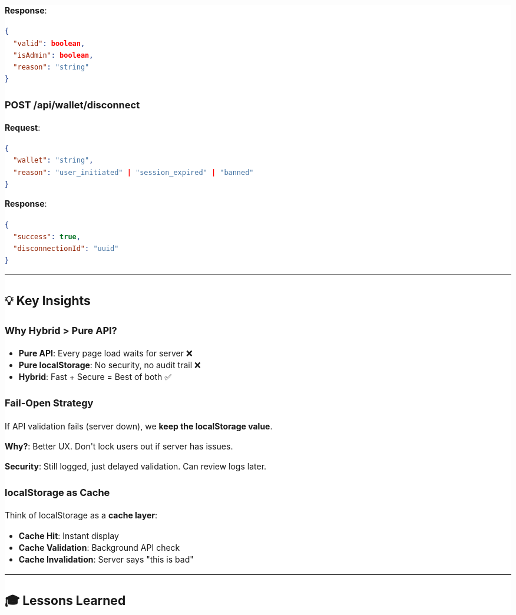 **Response**:
```json
{
  "valid": boolean,
  "isAdmin": boolean,
  "reason": "string"
}
```

### POST /api/wallet/disconnect
**Request**:
```json
{
  "wallet": "string",
  "reason": "user_initiated" | "session_expired" | "banned"
}
```

**Response**:
```json
{
  "success": true,
  "disconnectionId": "uuid"
}
```

---

## 💡 Key Insights

### Why Hybrid > Pure API?
- **Pure API**: Every page load waits for server ❌
- **Pure localStorage**: No security, no audit trail ❌
- **Hybrid**: Fast + Secure = Best of both ✅

### Fail-Open Strategy
If API validation fails (server down), we **keep the localStorage value**.

**Why?**: Better UX. Don't lock users out if server has issues.

**Security**: Still logged, just delayed validation. Can review logs later.

### localStorage as Cache
Think of localStorage as a **cache layer**:
- **Cache Hit**: Instant display
- **Cache Validation**: Background API check
- **Cache Invalidation**: Server says "this is bad"

---

## 🎓 Lessons Learned
